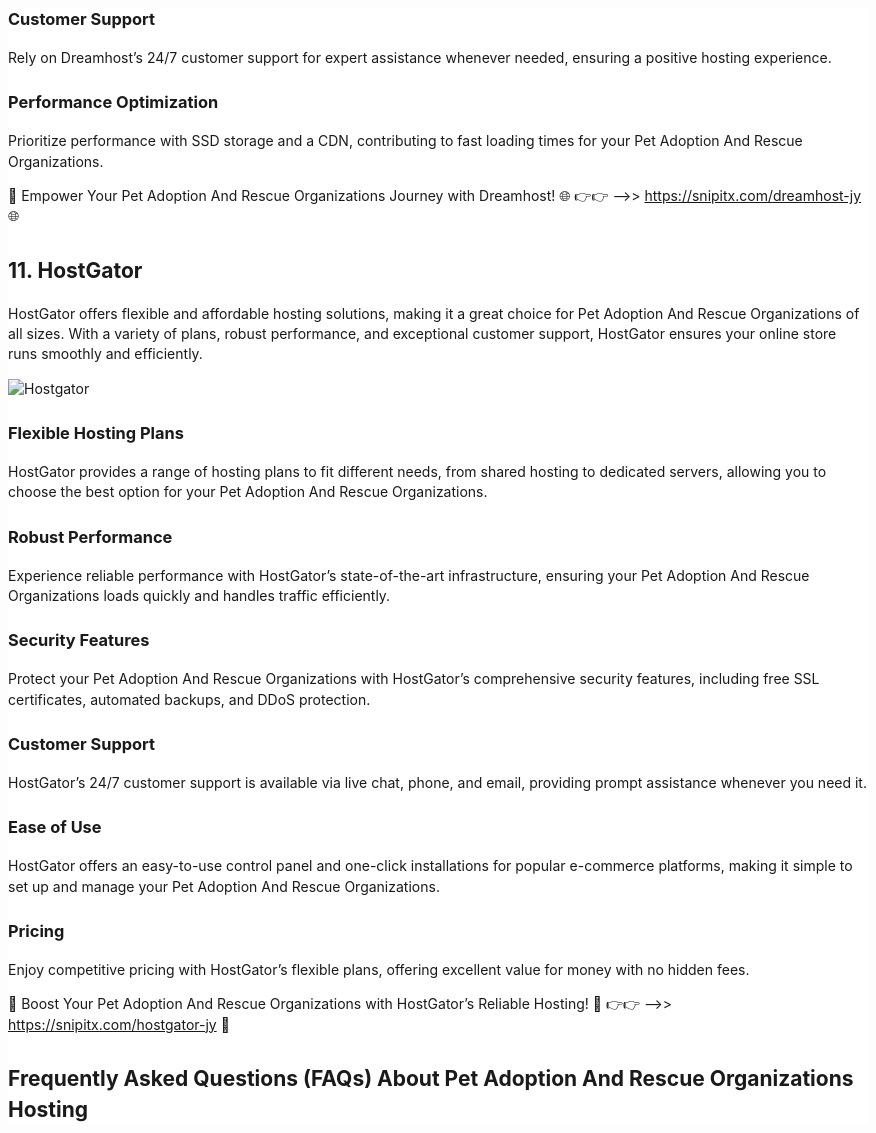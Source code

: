 ### Customer Support
Rely on Dreamhost’s 24/7 customer support for expert assistance whenever needed, ensuring a positive hosting experience.

### Performance Optimization
Prioritize performance with SSD storage and a CDN, contributing to fast loading times for your Pet Adoption And Rescue Organizations.

🚀 Empower Your Pet Adoption And Rescue Organizations Journey with Dreamhost! 🌐
👉👉 -->> https://snipitx.com/dreamhost-jy 🌐

## 11. HostGator

HostGator offers flexible and affordable hosting solutions, making it a great choice for Pet Adoption And Rescue Organizations of all sizes. With a variety of plans, robust performance, and exceptional customer support, HostGator ensures your online store runs smoothly and efficiently.

![Hostgator](https://i.imgur.com/SNC0dSu.jpeg "Hostgator Hosting")

### Flexible Hosting Plans
HostGator provides a range of hosting plans to fit different needs, from shared hosting to dedicated servers, allowing you to choose the best option for your Pet Adoption And Rescue Organizations.

### Robust Performance
Experience reliable performance with HostGator’s state-of-the-art infrastructure, ensuring your Pet Adoption And Rescue Organizations loads quickly and handles traffic efficiently.

### Security Features
Protect your Pet Adoption And Rescue Organizations with HostGator’s comprehensive security features, including free SSL certificates, automated backups, and DDoS protection.

### Customer Support
HostGator’s 24/7 customer support is available via live chat, phone, and email, providing prompt assistance whenever you need it.

### Ease of Use
HostGator offers an easy-to-use control panel and one-click installations for popular e-commerce platforms, making it simple to set up and manage your Pet Adoption And Rescue Organizations.

### Pricing
Enjoy competitive pricing with HostGator’s flexible plans, offering excellent value for money with no hidden fees.

🌟 Boost Your Pet Adoption And Rescue Organizations with HostGator’s Reliable Hosting! 🚀
👉👉 -->> https://snipitx.com/hostgator-jy 🚀

## Frequently Asked Questions (FAQs) About Pet Adoption And Rescue Organizations Hosting
